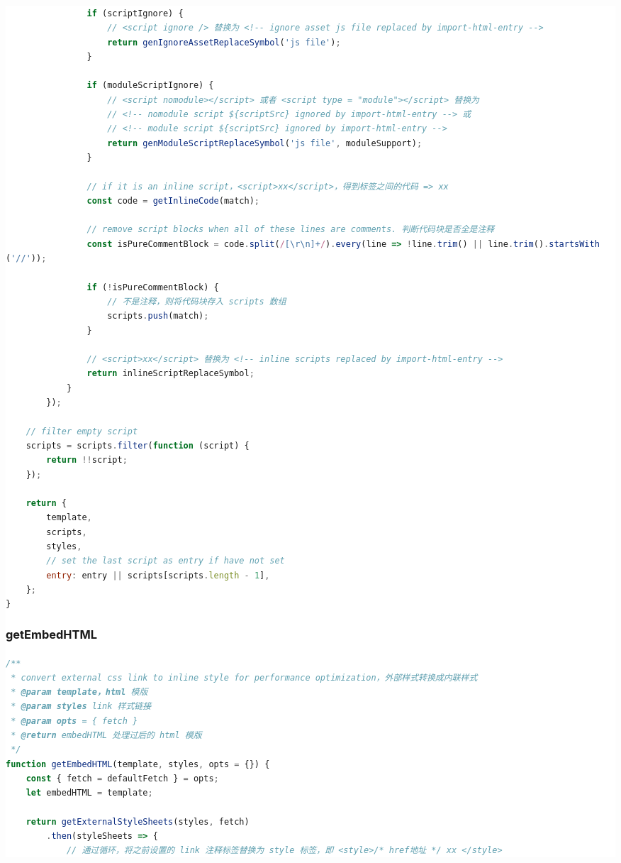 ```javascript
				if (scriptIgnore) {
					// <script ignore /> 替换为 <!-- ignore asset js file replaced by import-html-entry -->
					return genIgnoreAssetReplaceSymbol('js file');
				}

				if (moduleScriptIgnore) {
					// <script nomodule></script> 或者 <script type = "module"></script> 替换为
					// <!-- nomodule script ${scriptSrc} ignored by import-html-entry --> 或 
					// <!-- module script ${scriptSrc} ignored by import-html-entry -->
					return genModuleScriptReplaceSymbol('js file', moduleSupport);
				}

				// if it is an inline script，<script>xx</script>，得到标签之间的代码 => xx
				const code = getInlineCode(match);

				// remove script blocks when all of these lines are comments. 判断代码块是否全是注释
				const isPureCommentBlock = code.split(/[\r\n]+/).every(line => !line.trim() || line.trim().startsWith('//'));

				if (!isPureCommentBlock) {
					// 不是注释，则将代码块存入 scripts 数组
					scripts.push(match);
				}

				// <script>xx</script> 替换为 <!-- inline scripts replaced by import-html-entry -->
				return inlineScriptReplaceSymbol;
			}
		});

	// filter empty script
	scripts = scripts.filter(function (script) {
		return !!script;
	});

	return {
		template,
		scripts,
		styles,
		// set the last script as entry if have not set
		entry: entry || scripts[scripts.length - 1],
	};
}

```

### getEmbedHTML

```javascript
/**
 * convert external css link to inline style for performance optimization，外部样式转换成内联样式
 * @param template，html 模版
 * @param styles link 样式链接
 * @param opts = { fetch }
 * @return embedHTML 处理过后的 html 模版
 */
function getEmbedHTML(template, styles, opts = {}) {
	const { fetch = defaultFetch } = opts;
	let embedHTML = template;

	return getExternalStyleSheets(styles, fetch)
		.then(styleSheets => {
			// 通过循环，将之前设置的 link 注释标签替换为 style 标签，即 <style>/* href地址 */ xx </style>
```